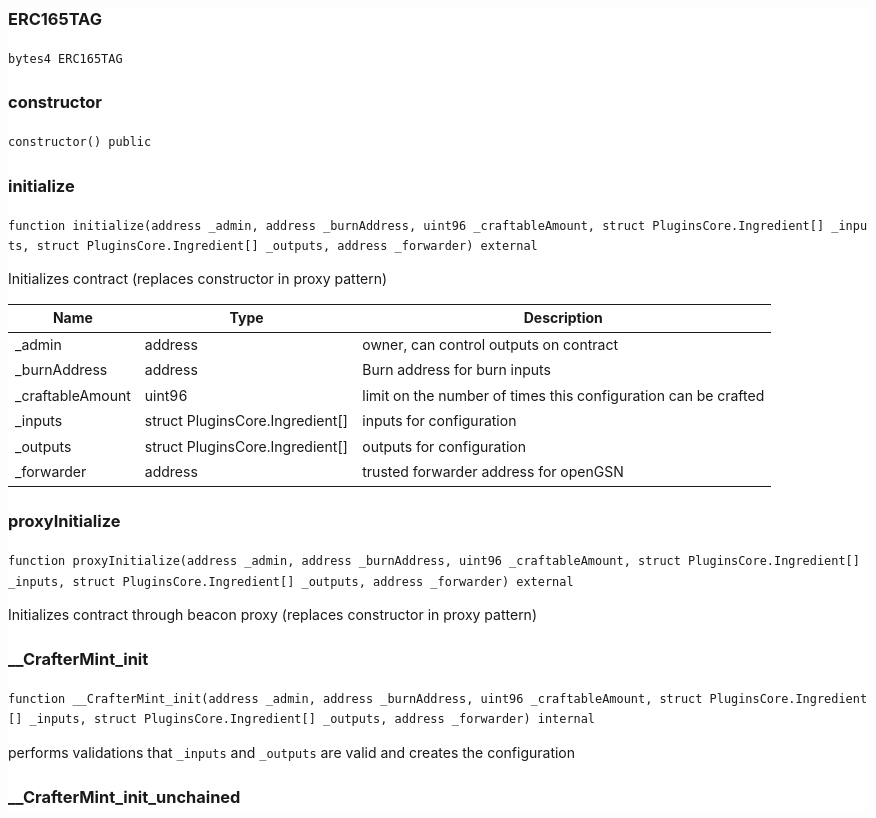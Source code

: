 ### ERC165TAG

```solidity
bytes4 ERC165TAG
```

### constructor

```solidity
constructor() public
```

### initialize

```solidity
function initialize(address _admin, address _burnAddress, uint96 _craftableAmount, struct PluginsCore.Ingredient[] _inputs, struct PluginsCore.Ingredient[] _outputs, address _forwarder) external
```

Initializes contract (replaces constructor in proxy pattern)

| Name | Type | Description |
| ---- | ---- | ----------- |
| _admin | address | owner, can control outputs on contract |
| _burnAddress | address | Burn address for burn inputs |
| _craftableAmount | uint96 | limit on the number of times this configuration can be crafted |
| _inputs | struct PluginsCore.Ingredient[] | inputs for configuration |
| _outputs | struct PluginsCore.Ingredient[] | outputs for configuration |
| _forwarder | address | trusted forwarder address for openGSN |

### proxyInitialize

```solidity
function proxyInitialize(address _admin, address _burnAddress, uint96 _craftableAmount, struct PluginsCore.Ingredient[] _inputs, struct PluginsCore.Ingredient[] _outputs, address _forwarder) external
```

Initializes contract through beacon proxy (replaces constructor in
proxy pattern)

### __CrafterMint_init

```solidity
function __CrafterMint_init(address _admin, address _burnAddress, uint96 _craftableAmount, struct PluginsCore.Ingredient[] _inputs, struct PluginsCore.Ingredient[] _outputs, address _forwarder) internal
```

performs validations that `_inputs` and `_outputs` are valid and
creates the configuration

### __CrafterMint_init_unchained

